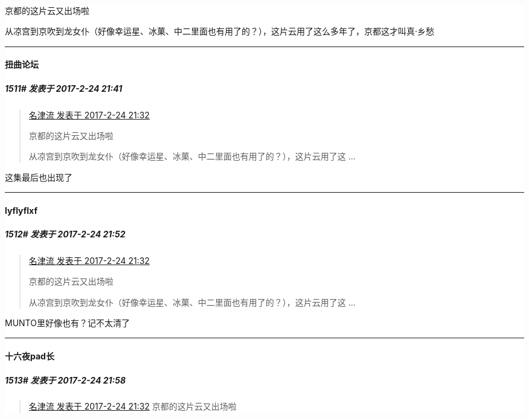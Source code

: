 

京都的这片云又出场啦


从凉宫到京吹到龙女仆（好像幸运星、冰菓、中二里面也有用了的？），这片云用了这么多年了，京都这才叫真·乡愁







*****

####  扭曲论坛  
##### 1511#       发表于 2017-2-24 21:41



<blockquote><a href="httphttps://bbs.saraba1st.com/2b/forum.php?mod=redirect&amp;goto=findpost&amp;pid=35317256&amp;ptid=1342029" target="_blank">名津流 发表于 2017-2-24 21:32</a>

京都的这片云又出场啦


从凉宫到京吹到龙女仆（好像幸运星、冰菓、中二里面也有用了的？），这片云用了这 ...</blockquote>
这集最后也出现了







*****

####  lyflyflxf  
##### 1512#       发表于 2017-2-24 21:52



<blockquote><a href="httphttps://bbs.saraba1st.com/2b/forum.php?mod=redirect&amp;goto=findpost&amp;pid=35317256&amp;ptid=1342029" target="_blank">名津流 发表于 2017-2-24 21:32</a>

京都的这片云又出场啦


从凉宫到京吹到龙女仆（好像幸运星、冰菓、中二里面也有用了的？），这片云用了这 ...</blockquote>
MUNTO里好像也有？记不太清了







*****

####  十六夜pad长  
##### 1513#       发表于 2017-2-24 21:58



<blockquote><a href="httphttps://bbs.saraba1st.com/2b/forum.php?mod=redirect&amp;amp;goto=findpost&amp;amp;pid=35317256&amp;amp;ptid=1342029" target="_blank">名津流 发表于 2017-2-24 21:32</a>
京都的这片云又出场啦
